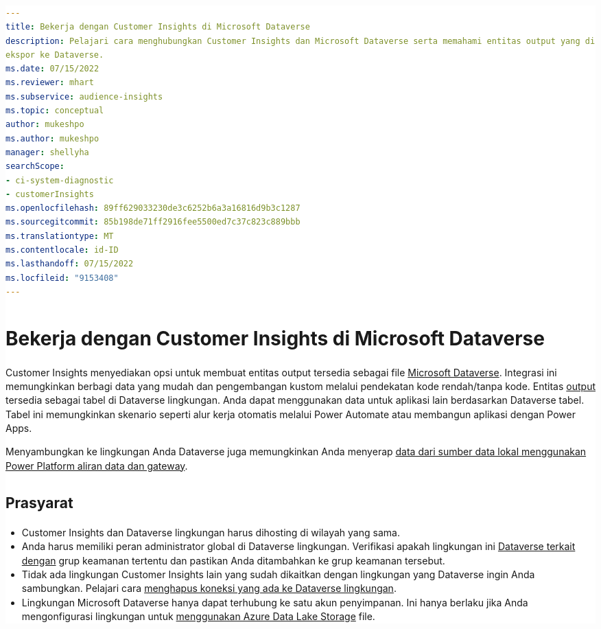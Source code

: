 ```yaml
---
title: Bekerja dengan Customer Insights di Microsoft Dataverse
description: Pelajari cara menghubungkan Customer Insights dan Microsoft Dataverse serta memahami entitas output yang diekspor ke Dataverse.
ms.date: 07/15/2022
ms.reviewer: mhart
ms.subservice: audience-insights
ms.topic: conceptual
author: mukeshpo
ms.author: mukeshpo
manager: shellyha
searchScope:
- ci-system-diagnostic
- customerInsights
ms.openlocfilehash: 89ff629033230de3c6252b6a3a16816d9b3c1287
ms.sourcegitcommit: 85b198de71ff2916fee5500ed7c37c823c889bbb
ms.translationtype: MT
ms.contentlocale: id-ID
ms.lasthandoff: 07/15/2022
ms.locfileid: "9153408"
---
```

# <a name="work-with-customer-insights-data-in-microsoft-dataverse"></a>Bekerja dengan Customer Insights di Microsoft Dataverse

Customer Insights menyediakan opsi untuk membuat entitas output tersedia sebagai file [Microsoft Dataverse](/powerapps/maker/data-platform/data-platform-intro). Integrasi ini memungkinkan berbagi data yang mudah dan pengembangan kustom melalui pendekatan kode rendah/tanpa kode. Entitas [output](#output-entities) tersedia sebagai tabel di Dataverse lingkungan. Anda dapat menggunakan data untuk aplikasi lain berdasarkan Dataverse tabel. Tabel ini memungkinkan skenario seperti alur kerja otomatis melalui Power Automate atau membangun aplikasi dengan Power Apps.

Menyambungkan ke lingkungan Anda Dataverse juga memungkinkan Anda menyerap [data dari sumber data lokal menggunakan Power Platform aliran data dan gateway](connect-power-query.md#add-data-from-on-premises-data-sources).

## <a name="prerequisites"></a>Prasyarat

- Customer Insights dan Dataverse lingkungan harus dihosting di wilayah yang sama.
- Anda harus memiliki peran administrator global di Dataverse lingkungan. Verifikasi apakah lingkungan ini [Dataverse terkait dengan](/power-platform/admin/control-user-access#associate-a-security-group-with-a-dataverse-environment) grup keamanan tertentu dan pastikan Anda ditambahkan ke grup keamanan tersebut.
- Tidak ada lingkungan Customer Insights lain yang sudah dikaitkan dengan lingkungan yang Dataverse ingin Anda sambungkan. Pelajari cara [menghapus koneksi yang ada ke Dataverse lingkungan](#remove-an-existing-connection-to-a-dataverse-environment).
- Lingkungan Microsoft Dataverse hanya dapat terhubung ke satu akun penyimpanan. Ini hanya berlaku jika Anda mengonfigurasi lingkungan untuk [menggunakan Azure Data Lake Storage](own-data-lake-storage.md) file.
